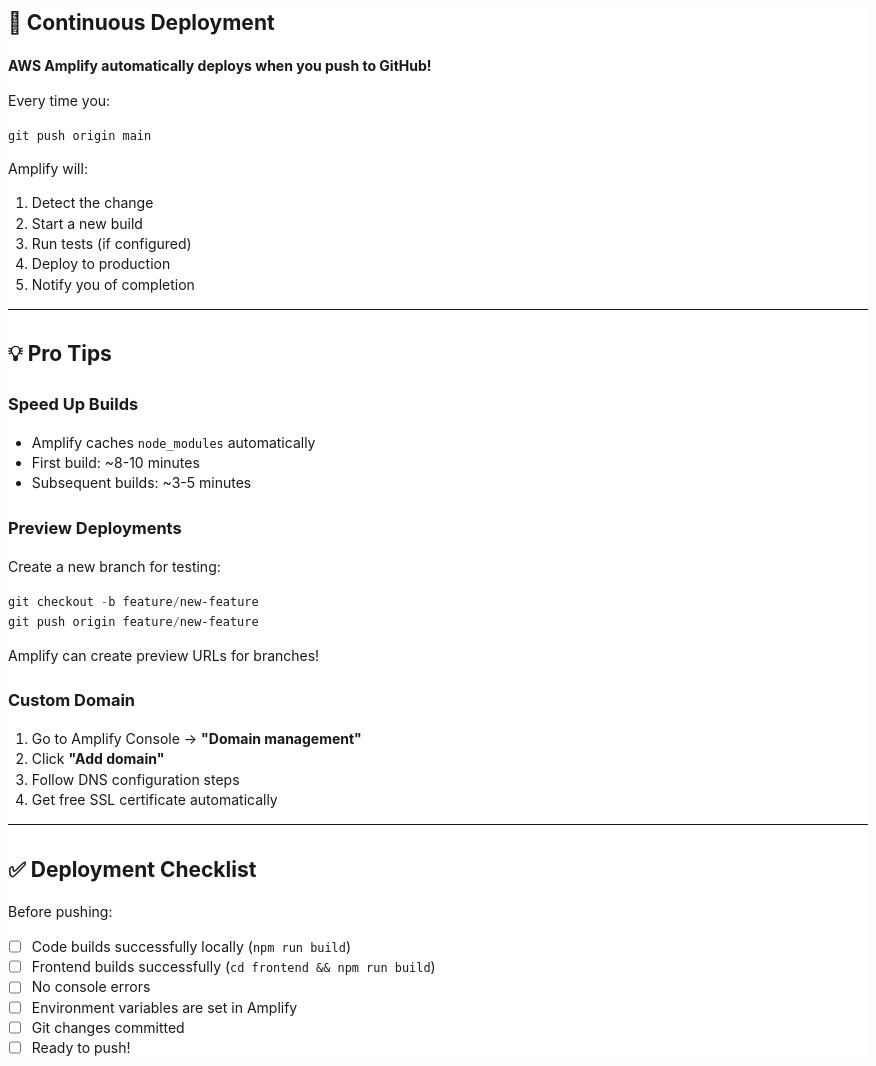 ## 🔄 Continuous Deployment

**AWS Amplify automatically deploys when you push to GitHub!**

Every time you:
```powershell
git push origin main
```

Amplify will:
1. Detect the change
2. Start a new build
3. Run tests (if configured)
4. Deploy to production
5. Notify you of completion

---

## 💡 Pro Tips

### **Speed Up Builds**
- Amplify caches `node_modules` automatically
- First build: ~8-10 minutes
- Subsequent builds: ~3-5 minutes

### **Preview Deployments**
Create a new branch for testing:
```powershell
git checkout -b feature/new-feature
git push origin feature/new-feature
```
Amplify can create preview URLs for branches!

### **Custom Domain**
1. Go to Amplify Console → **"Domain management"**
2. Click **"Add domain"**
3. Follow DNS configuration steps
4. Get free SSL certificate automatically

---

## ✅ Deployment Checklist

Before pushing:
- [ ] Code builds successfully locally (`npm run build`)
- [ ] Frontend builds successfully (`cd frontend && npm run build`)
- [ ] No console errors
- [ ] Environment variables are set in Amplify
- [ ] Git changes committed
- [ ] Ready to push!
